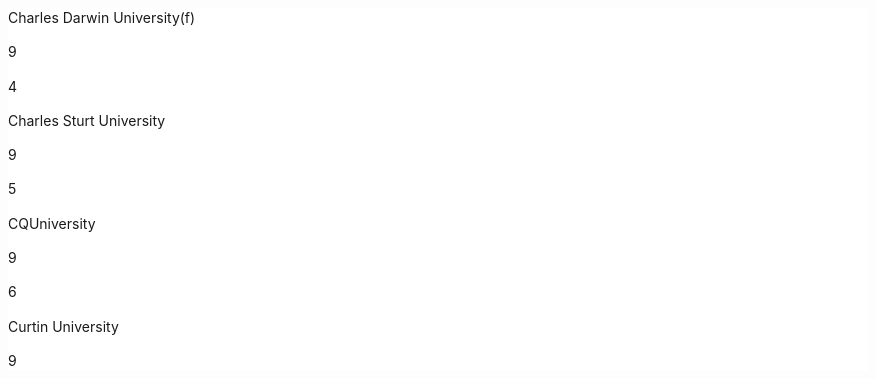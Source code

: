 </td>
<td style="text-align:center;">

Charles Darwin University(f)

</td>
<td style="text-align:center;">

9

</td>
</tr>
<tr>
<td style="text-align:center;">

4

</td>
<td style="text-align:center;">

Charles Sturt University

</td>
<td style="text-align:center;">

9

</td>
</tr>
<tr>
<td style="text-align:center;">

5

</td>
<td style="text-align:center;">

CQUniversity

</td>
<td style="text-align:center;">

9

</td>
</tr>
<tr>
<td style="text-align:center;">

6

</td>
<td style="text-align:center;">

Curtin University

</td>
<td style="text-align:center;">

9
